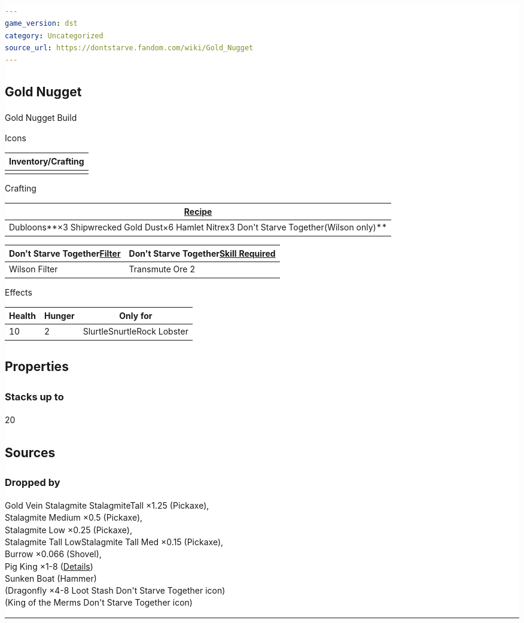 ```yaml
---
game_version: dst
category: Uncategorized
source_url: https://dontstarve.fandom.com/wiki/Gold_Nugget
---
```


## Gold Nugget

Gold Nugget Build

Icons

| Inventory/Crafting |
| --- |
|  |

Crafting

| [Recipe](/wiki/Crafting "Crafting") |
| --- |
| Dubloons**×3 Shipwrecked Gold Dust×6 Hamlet Nitrex3 Don't Starve Together(Wilson only)** |

| Don't Starve Together[Filter](/wiki/Filters "Filters") | Don't Starve Together[Skill Required](/wiki/Skill "Skill") |
| --- | --- |
| Wilson Filter | Transmute Ore 2 |

Effects

| Health | Hunger | Only for |
| --- | --- | --- |
| 10 | 2 | SlurtleSnurtleRock Lobster |

## Properties

### Stacks up to

20

## Sources

### Dropped by

Gold Vein Stalagmite StalagmiteTall ×1.25 (Pickaxe),  
Stalagmite Medium ×0.5 (Pickaxe),  
Stalagmite Low ×0.25 (Pickaxe),  
Stalagmite Tall LowStalagmite Tall Med ×0.15 (Pickaxe),  
Burrow ×0.066 (Shovel),  
Pig King ×1-8 ([Details](/wiki/Pig_King "Pig King"))  
Sunken Boat (Hammer)  
(Dragonfly ×4-8 Loot Stash Don't Starve Together icon)  
(King of the Merms Don't Starve Together icon)

---